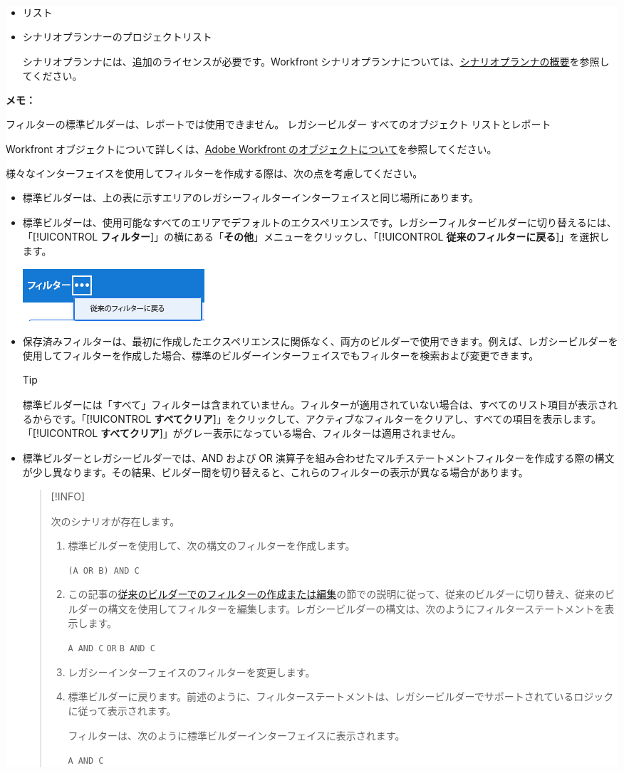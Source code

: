 </td>
<td>
<ul>
<li> <p>リスト </p> </li>
</ul>
<ul>
<li> <p>シナリオプランナーのプロジェクトリスト</p> <p>シナリオプランナには、追加のライセンスが必要です。Workfront シナリオプランナについては、<a href="../../../scenario-planner/scenario-planner-overview.md">シナリオプランナの概要</a>を参照してください。 </p> </li>
</ul>
<p><b>メモ：</b></p> <p>フィルターの標準ビルダーは、レポートでは使用できません。
</td>
</tr>
<tr>
<td>レガシービルダー</td>
<td>すべてのオブジェクト </td>
<td>リストとレポート</td>
</tr>
</tbody>
</table>

Workfront オブジェクトについて詳しくは、[Adobe Workfront のオブジェクトについて](/help/quicksilver/workfront-basics/navigate-workfront/workfront-navigation/understand-objects.md)を参照してください。

様々なインターフェイスを使用してフィルターを作成する際は、次の点を考慮してください。

* 標準ビルダーは、上の表に示すエリアのレガシーフィルターインターフェイスと同じ場所にあります。
* 標準ビルダーは、使用可能なすべてのエリアでデフォルトのエクスペリエンスです。レガシーフィルタービルダーに切り替えるには、「[!UICONTROL **フィルター**]」の横にある「**その他**」メニューをクリックし、「[!UICONTROL **従来のフィルターに戻る**]」を選択します。

  ![従来のフィルターに戻る](assets/use-legacy-filters.png)

* 保存済みフィルターは、最初に作成したエクスペリエンスに関係なく、両方のビルダーで使用できます。例えば、レガシービルダーを使用してフィルターを作成した場合、標準のビルダーインターフェイスでもフィルターを検索および変更できます。

  >[!TIP]
  >
  >標準ビルダーには「すべて」フィルターは含まれていません。フィルターが適用されていない場合は、すべてのリスト項目が表示されるからです。「[!UICONTROL **すべてクリア**]」をクリックして、アクティブなフィルターをクリアし、すべての項目を表示します。「[!UICONTROL **すべてクリア**]」がグレー表示になっている場合、フィルターは適用されません。

* 標準ビルダーとレガシービルダーでは、AND および OR 演算子を組み合わせたマルチステートメントフィルターを作成する際の構文が少し異なります。その結果、ビルダー間を切り替えると、これらのフィルターの表示が異なる場合があります。

  >[!INFO]
  >
  >次のシナリオが存在します。
  >
  >1. 標準ビルダーを使用して、次の構文のフィルターを作成します。
  >
  >      `(A OR B) AND C`
  >
  >1. この記事の[従来のビルダーでのフィルターの作成または編集](#create-filter-in-legacy-builder)の節での説明に従って、従来のビルダーに切り替え、従来のビルダーの構文を使用してフィルターを編集します。レガシービルダーの構文は、次のようにフィルターステートメントを表示します。
  >
  >      `A AND C`
  >      `OR`
  >      `B AND C`
  >
  >1. レガシーインターフェイスのフィルターを変更します。
  >1. 標準ビルダーに戻ります。前述のように、フィルターステートメントは、レガシービルダーでサポートされているロジックに従って表示されます。
  >
  >      フィルターは、次のように標準ビルダーインターフェイスに表示されます。
  >  
  >      `A AND C`